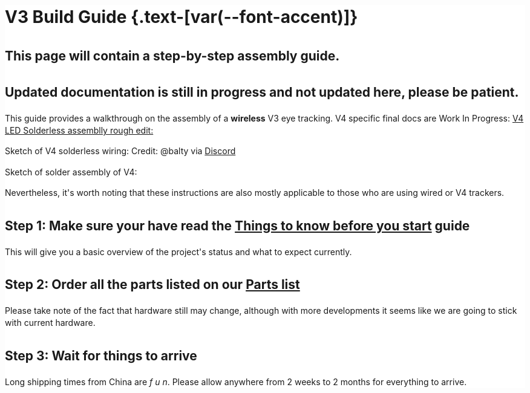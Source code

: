 <script setup>
import Alerts from '../../vue/alerts/Alerts.vue'
import CheckBoxList from '../../vue/CheckBoxList.vue'
import ImageCard from '../../vue/images/ImageComponent.vue'
import { RequiredHardware } from '../../static/req_hardware'
import { image_settings } from '../../static/image_settings'
import { alerts } from '../../static/alerts'
</script>

# V3 Build Guide {.text-[var(--font-accent)]}

## This page will contain a step-by-step assembly guide.

## Updated documentation is still in progress and not updated here, please be patient.

This guide provides a walkthrough on the assembly of a **wireless** V3 eye tracking.
V4 specific final docs are Work In Progress:
[V4 LED Solderless assemblly rough edit:](https://www.youtube.com/watch?v=AVUbDNe7uNU)
<iframe width="500" height="300" src="https://www.youtube.com/embed/AVUbDNe7uNU" title="EyeTrackVR V4 Solder-less Assembly ROUGH EDIT" frameborder="0" allow="accelerometer; autoplay; clipboard-write; encrypted-media; gyroscope; picture-in-picture; web-share" allowfullscreen></iframe>


Sketch of V4 solderless wiring:
<ImageCard :options="image_settings.V4_wire_sketch" />
Credit: @balty via [Discord](https://discord.gg/kkXYbVykZX)

Sketch of solder assembly of V4:
<ImageCard :options="image_settings.V4_solder_wire" />


Nevertheless, it's worth noting that these instructions are also mostly applicable to those who are using wired or V4 trackers.

## Step 1: Make sure your have read the [Things to know before you start](../getting_started/things_to_know) guide

This will give you a basic overview of the project's status and what to expect currently.

## Step 2: Order all the parts listed on our [Parts list](../how_to_build/parts_list)

Please take note of the fact that hardware still may change, although with more developments it seems like we are going to stick with current hardware.

## Step 3: Wait for things to arrive

Long shipping times from China are  *f u n*.
Please allow anywhere from 2 weeks to 2 months for everything to arrive.

